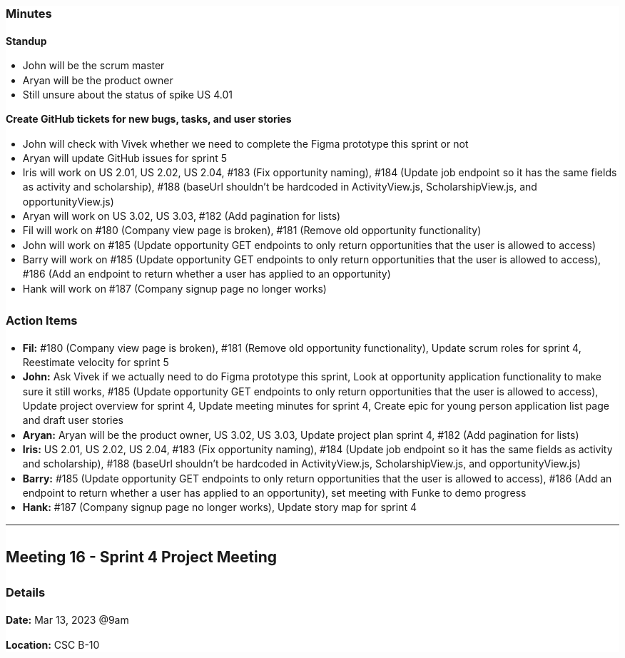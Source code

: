 
### Minutes

**Standup**

- John will be the scrum master
- Aryan will be the product owner
- Still unsure about the status of spike US 4.01

**Create GitHub tickets for new bugs, tasks, and user stories**

- John will check with Vivek whether we need to complete the Figma prototype this sprint or not
- Aryan will update GitHub issues for sprint 5
- Iris will work on US 2.01, US 2.02, US 2.04, #183 (Fix opportunity naming), #184 (Update job endpoint so it has the same fields as activity and scholarship), #188 (baseUrl shouldn’t be hardcoded in ActivityView.js, ScholarshipView.js, and opportunityView.js)
- Aryan will work on US 3.02, US 3.03, #182 (Add pagination for lists)
- Fil will work on #180 (Company view page is broken), #181 (Remove old opportunity functionality)
- John will work on #185 (Update opportunity GET endpoints to only return opportunities that the user is allowed to access)
- Barry will work on #185 (Update opportunity GET endpoints to only return opportunities that the user is allowed to access), #186 (Add an endpoint to return whether a user has applied to an opportunity)
- Hank will work on #187 (Company signup page no longer works)


### Action Items
- **Fil:** #180 (Company view page is broken), #181 (Remove old opportunity functionality), Update scrum roles for sprint 4, Reestimate velocity for sprint 5
- **John:** Ask Vivek if we actually need to do Figma prototype this sprint, Look at opportunity application functionality to make sure it still works, #185 (Update opportunity GET endpoints to only return opportunities that the user is allowed to access), Update project overview for sprint 4, Update meeting minutes for sprint 4, Create epic for young person application list page and draft user stories
- **Aryan:** Aryan will be the product owner, US 3.02, US 3.03, Update project plan sprint 4, #182 (Add pagination for lists)
- **Iris:** US 2.01, US 2.02, US 2.04, #183 (Fix opportunity naming), #184 (Update job endpoint so it has the same fields as activity and scholarship), #188 (baseUrl shouldn’t be hardcoded in ActivityView.js, ScholarshipView.js, and opportunityView.js)
- **Barry:** #185 (Update opportunity GET endpoints to only return opportunities that the user is allowed to access), #186 (Add an endpoint to return whether a user has applied to an opportunity), set meeting with Funke to demo progress
- **Hank:** #187 (Company signup page no longer works), Update story map for sprint 4

---

## Meeting 16 - Sprint 4 Project Meeting

### Details

**Date:** Mar 13, 2023 @9am

**Location:** CSC B-10

